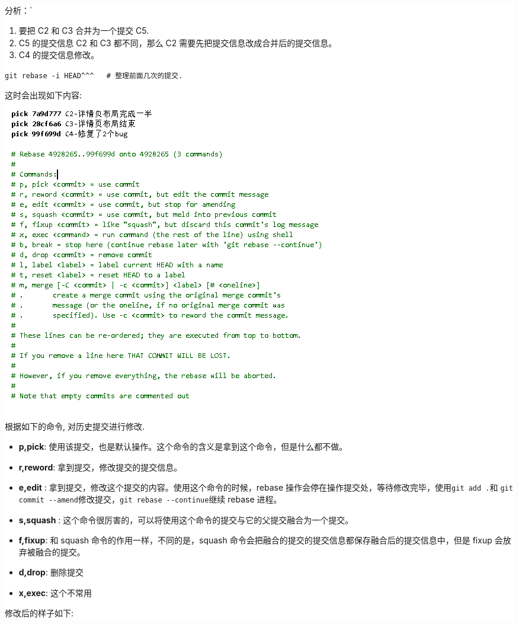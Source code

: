 ```shell
```

分析：`

1. 要把 C2 和 C3 合并为一个提交 C5. 
2. C5 的提交信息 C2 和 C3 都不同，那么 C2 需要先把提交信息改成合并后的提交信息。
3. C4 的提交信息修改。

```shell
git rebase -i HEAD^^^   # 整理前面几次的提交. 
```

这时会出现如下内容:

![1557909780916](image/1557909780916.png)

根据如下的命令, 对历史提交进行修改. 

- **p,pick**: 使用该提交，也是默认操作。这个命令的含义是拿到这个命令，但是什么都不做。
- **r,reword**: 拿到提交，修改提交的提交信息。

- **e,edit** : 拿到提交，修改这个提交的内容。使用这个命令的时候，rebase 操作会停在操作提交处，等待修改完毕，使用`git add .`和 `git commit --amend`修改提交，`git rebase --continue`继续 rebase 进程。
- **s,squash** : 这个命令很厉害的，可以将使用这个命令的提交与它的父提交融合为一个提交。
- **f,fixup**: 和 squash 命令的作用一样，不同的是，squash 命令会把融合的提交的提交信息都保存融合后的提交信息中，但是 fixup 会放弃被融合的提交。
- **d,drop**: 删除提交
- **x,exec**: 这个不常用

修改后的样子如下: 
